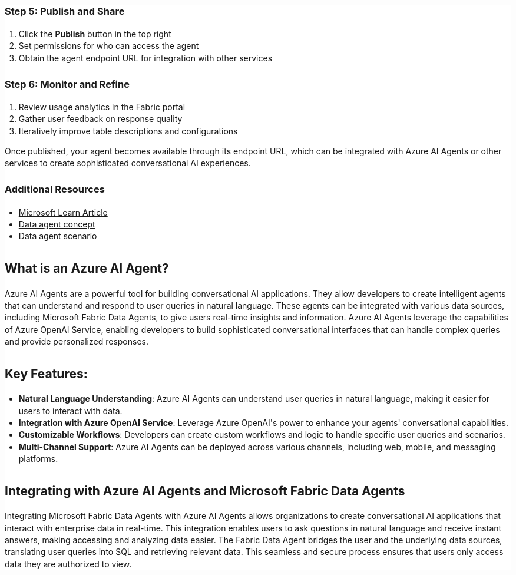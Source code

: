 ### Step 5: Publish and Share

1. Click the **Publish** button in the top right
2. Set permissions for who can access the agent
3. Obtain the agent endpoint URL for integration with other services

### Step 6: Monitor and Refine

1. Review usage analytics in the Fabric portal
2. Gather user feedback on response quality
3. Iteratively improve table descriptions and configurations

Once published, your agent becomes available through its endpoint URL, which can be integrated with Azure AI Agents or other services to create sophisticated conversational AI experiences.

### Additional Resources
* [Microsoft Learn Article](https://learn.microsoft.com/en-us/fabric/data-science/how-to-create-data-agent)
* [Data agent concept](https://learn.microsoft.com/en-us/fabric/data-science/concept-data-agent)
* [Data agent scenario](https://learn.microsoft.com/en-us/fabric/data-science/data-agent-scenario)

## What is an Azure AI Agent?
Azure AI Agents are a powerful tool for building conversational AI applications. They allow developers to create intelligent agents that can understand and respond to user queries in natural language. These agents can be integrated with various data sources, including Microsoft Fabric Data Agents, to give users real-time insights and information.
Azure AI Agents leverage the capabilities of Azure OpenAI Service, enabling developers to build sophisticated conversational interfaces that can handle complex queries and provide personalized responses.

## Key Features:
* **Natural Language Understanding**: Azure AI Agents can understand user queries in natural language, making it easier for users to interact with data.
* **Integration with Azure OpenAI Service**: Leverage Azure OpenAI's power to enhance your agents' conversational capabilities.
* **Customizable Workflows**: Developers can create custom workflows and logic to handle specific user queries and scenarios.
* **Multi-Channel Support**: Azure AI Agents can be deployed across various channels, including web, mobile, and messaging platforms.

## Integrating with Azure AI Agents and Microsoft Fabric Data Agents
Integrating Microsoft Fabric Data Agents with Azure AI Agents allows organizations to create conversational AI applications that interact with enterprise data in real-time. This integration enables users to ask questions in natural language and receive instant answers, making accessing and analyzing data easier.
The Fabric Data Agent bridges the user and the underlying data sources, translating user queries into SQL and retrieving relevant data. This seamless and secure process ensures that users only access data they are authorized to view.
